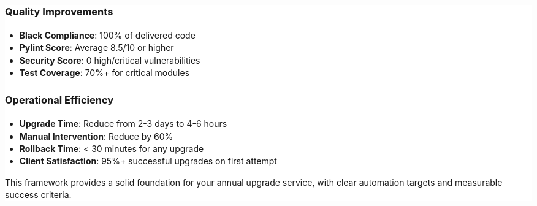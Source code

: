 ### Quality Improvements
- **Black Compliance**: 100% of delivered code
- **Pylint Score**: Average 8.5/10 or higher
- **Security Score**: 0 high/critical vulnerabilities
- **Test Coverage**: 70%+ for critical modules

### Operational Efficiency
- **Upgrade Time**: Reduce from 2-3 days to 4-6 hours
- **Manual Intervention**: Reduce by 60%
- **Rollback Time**: < 30 minutes for any upgrade
- **Client Satisfaction**: 95%+ successful upgrades on first attempt

This framework provides a solid foundation for your annual upgrade service, with clear automation targets and measurable success criteria.